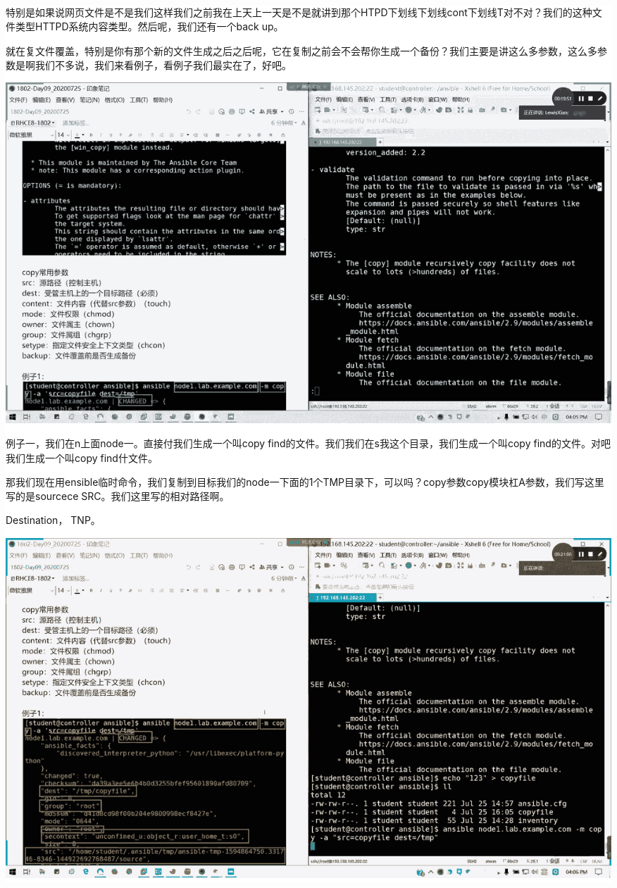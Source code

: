特别是如果说网页文件是不是我们这样我们之前我在上天上一天是不是就讲到那个HTPD下划线下划线cont下划线T对不对？我们的这种文件类型HTTPD系统内容类型。然后呢，我们还有一个back up。

就在复文件覆盖，特别是你有那个新的文件生成之后之后呢，它在复制之前会不会帮你生成一个备份？我们主要是讲这么多参数，这么多参数是啊我们不多说，我们来看例子，看例子我们最实在了，好吧。



![](img/8650f40a4d02c5f5372a35d0581c7a9c_28.png)

例子一，我们在n上面node一。直接付我们生成一个叫copy find的文件。我们我们在s我这个目录，我们生成一个叫copy find的文件。对吧我们生成一个叫copy find什文件。

那我们现在用ensible临时命令，我们复制到目标我们的node一下面的1个TMP目录下，可以吗？copy参数copy模块杠A参数，我们写这里写的是sourcece SRC。我们这里写的相对路径啊。

Destination， TNP。

![](img/8650f40a4d02c5f5372a35d0581c7a9c_30.png)

